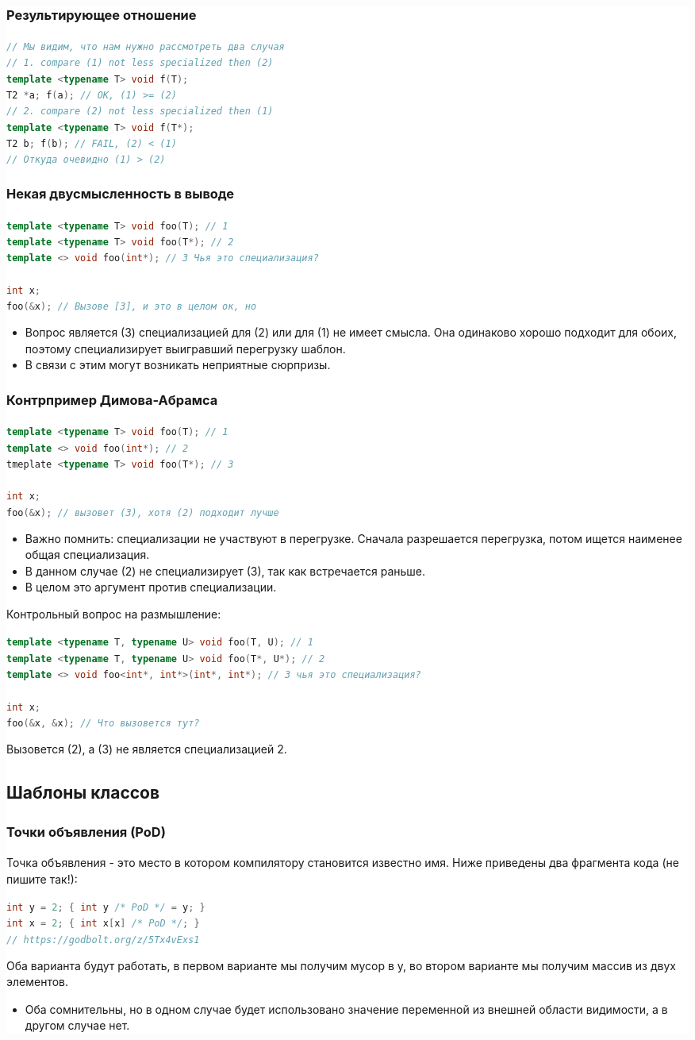 ### Результирующее отношение
```cpp
// Мы видим, что нам нужно рассмотреть два случая
// 1. compare (1) not less specialized then (2)
template <typename T> void f(T);
T2 *a; f(a); // OK, (1) >= (2)
// 2. compare (2) not less specialized then (1)
template <typename T> void f(T*);
T2 b; f(b); // FAIL, (2) < (1)
// Откуда очевидно (1) > (2)
```

### Некая двусмысленность в выводе
```cpp
template <typename T> void foo(T); // 1
template <typename T> void foo(T*); // 2
template <> void foo(int*); // 3 Чья это специализация?

int x;
foo(&x); // Вызове [3], и это в целом ок, но
```
- Вопрос является (3) специализацией для (2) или для (1) не имеет смысла. Она одинаково хорошо подходит для обоих, поэтому специализирует выигравший перегрузку шаблон.
- В связи с этим могут возникать неприятные сюрпризы.

### Контрпример Димова-Абрамса
```cpp
template <typename T> void foo(T); // 1
template <> void foo(int*); // 2
tmeplate <typename T> void foo(T*); // 3

int x;
foo(&x); // вызовет (3), хотя (2) подходит лучше
```
- Важно помнить: специализации не участвуют в перегрузке. Сначала разрешается перегрузка, потом ищется наименее общая специализация.
- В данном случае (2) не специализирует (3), так как встречается раньше.
- В целом это аргумент против специализации.

Контрольный вопрос на размышление:
```cpp
template <typename T, typename U> void foo(T, U); // 1
template <typename T, typename U> void foo(T*, U*); // 2
template <> void foo<int*, int*>(int*, int*); // 3 чья это специализация?

int x;
foo(&x, &x); // Что вызовется тут?
```

Вызовется (2), а (3) не является специализацией 2.

## Шаблоны классов
### Точки объявления (PoD)
Точка объявления - это место в котором компилятору становится известно имя.
Ниже приведены два фрагмента кода (не пишите так!):
```cpp
int y = 2; { int y /* PoD */ = y; }
int x = 2; { int x[x] /* PoD */; }
// https://godbolt.org/z/5Tx4vExs1
```
Оба варианта будут работать, в первом варианте мы получим мусор в y, во втором варианте мы получим массив из двух элементов.
- Оба сомнительны, но в одном случае будет использовано значение переменной из внешней области видимости, а в другом случае нет.